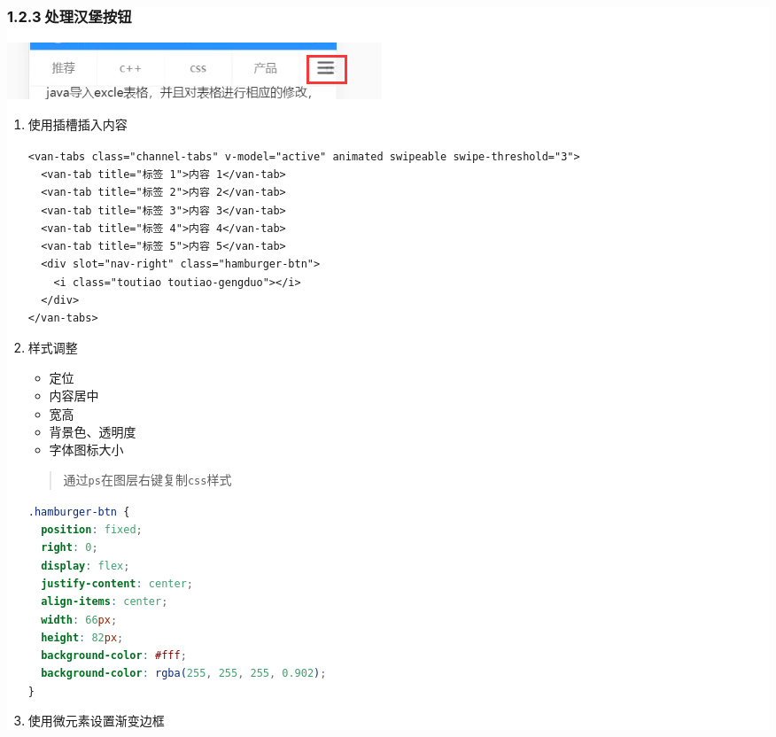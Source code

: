 ### 1.2.3 处理汉堡按钮

![image-20220628192040607](images/image-20220628192040607.png)

1. 使用插槽插入内容

   ```vue
   <van-tabs class="channel-tabs" v-model="active" animated swipeable swipe-threshold="3">
     <van-tab title="标签 1">内容 1</van-tab>
     <van-tab title="标签 2">内容 2</van-tab>
     <van-tab title="标签 3">内容 3</van-tab>
     <van-tab title="标签 4">内容 4</van-tab>
     <van-tab title="标签 5">内容 5</van-tab>
     <div slot="nav-right" class="hamburger-btn">
       <i class="toutiao toutiao-gengduo"></i>
     </div>
   </van-tabs>
   ```

2. 样式调整

   - 定位
   - 内容居中
   - 宽高
   - 背景色、透明度
   - 字体图标大小

   > 通过`ps`在图层右键复制`css`样式

   ```css
   .hamburger-btn {
     position: fixed;
     right: 0;
     display: flex;
     justify-content: center;
     align-items: center;
     width: 66px;
     height: 82px;
     background-color: #fff;
     background-color: rgba(255, 255, 255, 0.902);
   }
   ```

3. 使用微元素设置渐变边框

